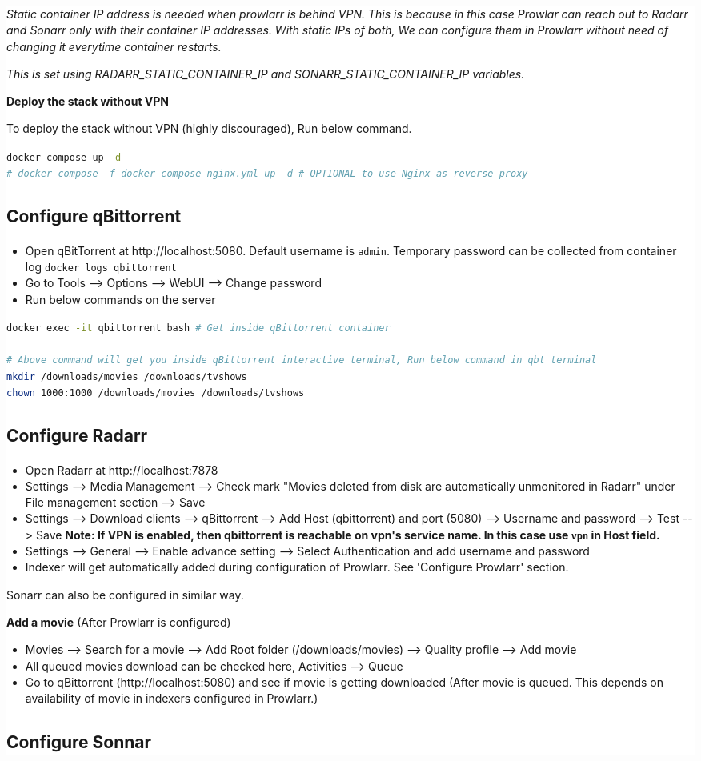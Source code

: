 *Static container IP address is needed when prowlarr is behind VPN. This is because in this case Prowlar can reach out to Radarr and Sonarr only with their container IP addresses. With static IPs of both, We can configure them in Prowlarr without need of changing it everytime container restarts.*

*This is set using RADARR_STATIC_CONTAINER_IP and SONARR_STATIC_CONTAINER_IP variables.*

**Deploy the stack without VPN**

To deploy the stack without VPN (highly discouraged), Run below command.

```bash
docker compose up -d
# docker compose -f docker-compose-nginx.yml up -d # OPTIONAL to use Nginx as reverse proxy
```

## Configure qBittorrent

- Open qBitTorrent at http://localhost:5080. Default username is `admin`. Temporary password can be collected from container log `docker logs qbittorrent`
- Go to Tools --> Options --> WebUI --> Change password
- Run below commands on the server

```bash
docker exec -it qbittorrent bash # Get inside qBittorrent container

# Above command will get you inside qBittorrent interactive terminal, Run below command in qbt terminal
mkdir /downloads/movies /downloads/tvshows
chown 1000:1000 /downloads/movies /downloads/tvshows
```

## Configure Radarr

- Open Radarr at http://localhost:7878
- Settings --> Media Management --> Check mark "Movies deleted from disk are automatically unmonitored in Radarr" under File management section --> Save
- Settings --> Download clients --> qBittorrent --> Add Host (qbittorrent) and port (5080) --> Username and password --> Test --> Save **Note: If VPN is enabled, then qbittorrent is reachable on vpn's service name. In this case use `vpn` in Host field.**
- Settings --> General --> Enable advance setting --> Select Authentication and add username and password
- Indexer will get automatically added during configuration of Prowlarr. See 'Configure Prowlarr' section.

Sonarr can also be configured in similar way.

**Add a movie** (After Prowlarr is configured)

- Movies --> Search for a movie --> Add Root folder (/downloads/movies) --> Quality profile --> Add movie
- All queued movies download can be checked here, Activities --> Queue 
- Go to qBittorrent (http://localhost:5080) and see if movie is getting downloaded (After movie is queued. This depends on availability of movie in indexers configured in Prowlarr.)

##  Configure Sonnar
